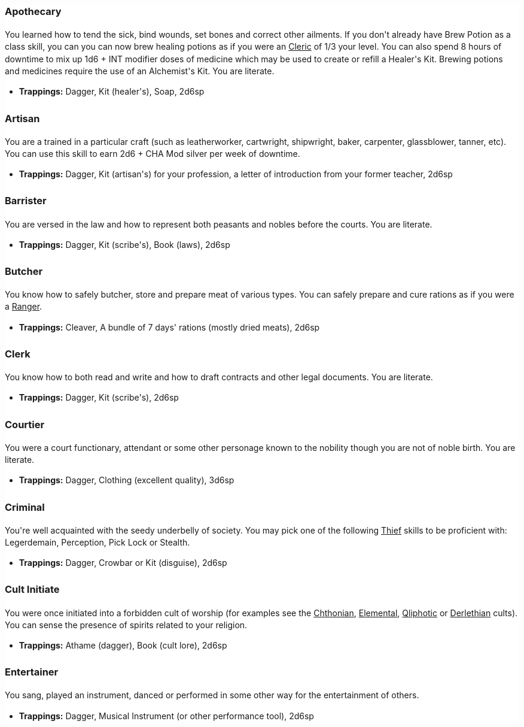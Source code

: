 ### Apothecary
You learned how to tend the sick, bind wounds, set bones and correct other ailments.  If you don't already have Brew Potion as a class skill, you can you can now brew healing potions as if you were an [Cleric](character_classes/Cleric.md) of 1/3 your level.  You can also spend 8 hours of downtime to mix up 1d6 + INT modifier doses of medicine which may be used to create or refill a Healer's Kit.  Brewing potions and medicines require the use of an Alchemist's Kit.  You are literate.
- **Trappings:** Dagger, Kit (healer's), Soap, 2d6sp

### Artisan
You are a trained in a particular craft (such as leatherworker, cartwright, shipwright, baker, carpenter, glassblower, tanner, etc).  You can use this skill to earn 2d6 + CHA Mod silver per week of downtime.
- **Trappings:** Dagger, Kit (artisan's) for your profession, a letter of introduction from your former teacher, 2d6sp

### Barrister
You are versed in the law and how to represent both peasants and nobles before the courts.  You are literate.
- **Trappings:** Dagger, Kit (scribe's), Book (laws), 2d6sp

### Butcher
You know how to safely butcher, store and prepare meat of various types.  You can safely prepare and cure rations as if you were a [Ranger](character_classes/Ranger.md).
- **Trappings:** Cleaver, A bundle of 7 days' rations (mostly dried meats), 2d6sp

### Clerk
You know how to both read and write and how to draft contracts and other legal documents.  You are literate.
- **Trappings:** Dagger, Kit (scribe's), 2d6sp

### Courtier
You were a court functionary, attendant or some other personage known to the nobility though you are not of noble birth.  You are literate.
- **Trappings:** Dagger, Clothing (excellent quality), 3d6sp

### Criminal
You're well acquainted with the seedy underbelly of society.  You may pick one of the following [Thief](character_classes/Thief.md) skills to be proficient with: Legerdemain, Perception, Pick Lock or Stealth.
- **Trappings:** Dagger, Crowbar or Kit (disguise), 2d6sp

### Cult Initiate
You were once initiated into a forbidden cult of worship (for examples see the [Chthonian](), [Elemental](), [Qliphotic]() or [Derlethian]() cults).  You can sense the presence of spirits related to your religion.
- **Trappings:** Athame (dagger), Book (cult lore), 2d6sp

### Entertainer
You sang, played an instrument, danced or performed in some other way for the entertainment of others.
- **Trappings:** Dagger, Musical Instrument (or other performance tool), 2d6sp
